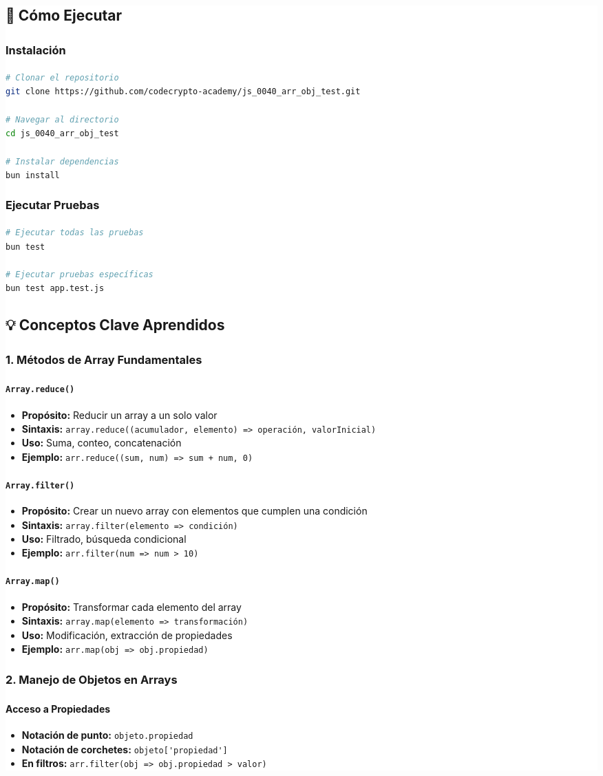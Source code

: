 ## 🚀 Cómo Ejecutar

### Instalación
```bash
# Clonar el repositorio
git clone https://github.com/codecrypto-academy/js_0040_arr_obj_test.git

# Navegar al directorio
cd js_0040_arr_obj_test

# Instalar dependencias
bun install
```

### Ejecutar Pruebas
```bash
# Ejecutar todas las pruebas
bun test

# Ejecutar pruebas específicas
bun test app.test.js
```

## 💡 Conceptos Clave Aprendidos

### 1. Métodos de Array Fundamentales

#### `Array.reduce()`
- **Propósito:** Reducir un array a un solo valor
- **Sintaxis:** `array.reduce((acumulador, elemento) => operación, valorInicial)`
- **Uso:** Suma, conteo, concatenación
- **Ejemplo:** `arr.reduce((sum, num) => sum + num, 0)`

#### `Array.filter()`
- **Propósito:** Crear un nuevo array con elementos que cumplen una condición
- **Sintaxis:** `array.filter(elemento => condición)`
- **Uso:** Filtrado, búsqueda condicional
- **Ejemplo:** `arr.filter(num => num > 10)`

#### `Array.map()`
- **Propósito:** Transformar cada elemento del array
- **Sintaxis:** `array.map(elemento => transformación)`
- **Uso:** Modificación, extracción de propiedades
- **Ejemplo:** `arr.map(obj => obj.propiedad)`

### 2. Manejo de Objetos en Arrays

#### Acceso a Propiedades
- **Notación de punto:** `objeto.propiedad`
- **Notación de corchetes:** `objeto['propiedad']`
- **En filtros:** `arr.filter(obj => obj.propiedad > valor)`

